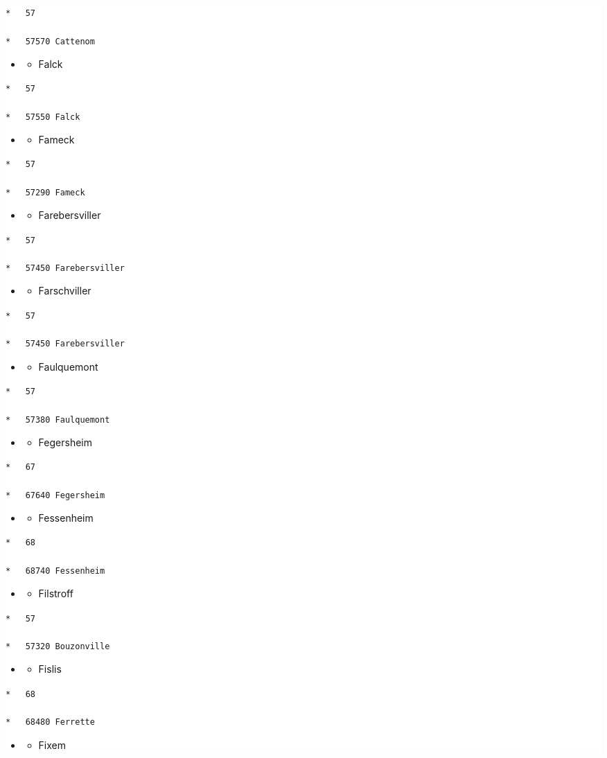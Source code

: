     *   57

    *   57570 Cattenom


*    *   Falck

    *   57

    *   57550 Falck


*    *   Fameck

    *   57

    *   57290 Fameck


*    *   Farebersviller

    *   57

    *   57450 Farebersviller


*    *   Farschviller

    *   57

    *   57450 Farebersviller


*    *   Faulquemont

    *   57

    *   57380 Faulquemont


*    *   Fegersheim

    *   67

    *   67640 Fegersheim


*    *   Fessenheim

    *   68

    *   68740 Fessenheim


*    *   Filstroff

    *   57

    *   57320 Bouzonville


*    *   Fislis

    *   68

    *   68480 Ferrette


*    *   Fixem
